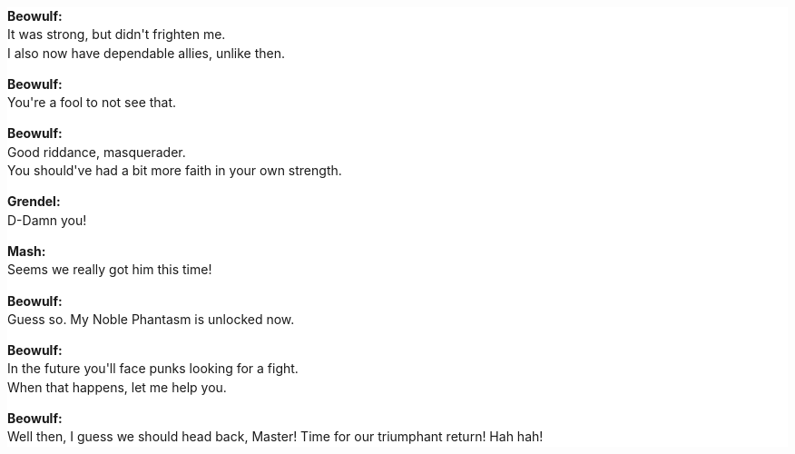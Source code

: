    
**Beowulf:**   
It was strong, but didn't frighten me.  
I also now have dependable allies, unlike then.  
  
   
**Beowulf:**   
You're a fool to not see that.  
  
   
**Beowulf:**   
Good riddance, masquerader.  
You should've had a bit more faith in your own strength.  
  
   
**Grendel:**   
D-Damn you!  
  
   
**Mash:**   
Seems we really got him this time!  
  
   
**Beowulf:**   
Guess so. My Noble Phantasm is unlocked now.  
  
   
**Beowulf:**   
In the future you'll face punks looking for a fight.  
When that happens, let me help you.  
  
   
**Beowulf:**   
Well then, I guess we should head back, Master! Time for our triumphant return! Hah hah!  
  
  
  